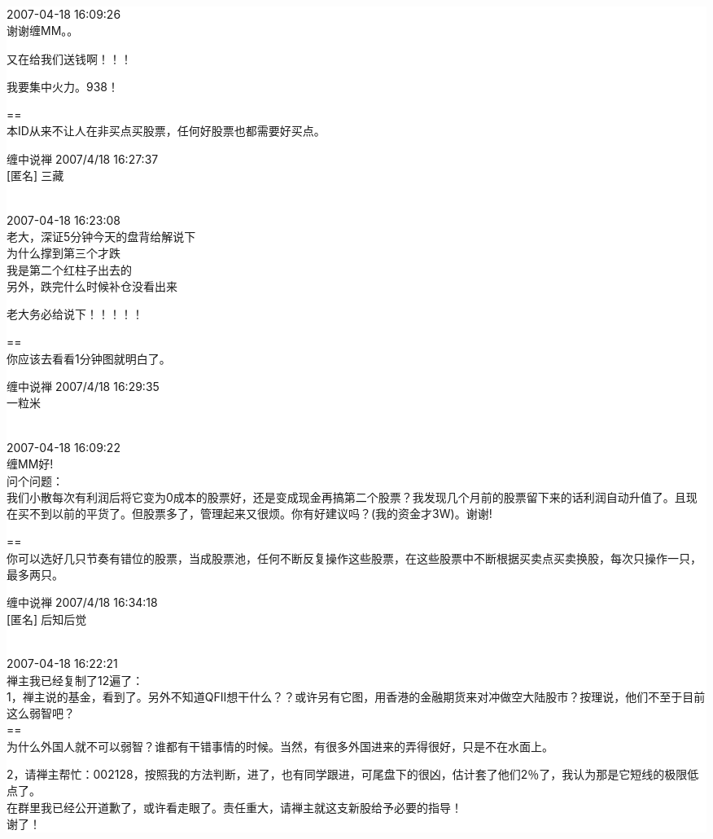 
2007-04-18 16:09:26 <br/>
谢谢缠MM。。

又在给我们送钱啊！！！

我要集中火力。938！
 
 
==<br/>
本ID从来不让人在非买点买股票，任何好股票也都需要好买点。
</div>

<div class='blog-comment'>
<span class='blog-comment-chan'>缠中说禅</span> 2007/4/18 16:27:37<br/>
[匿名] 三藏 <br/><br/>

 
2007-04-18 16:23:08 <br/>
老大，深证5分钟今天的盘背给解说下<br/>
为什么撑到第三个才跌<br/>
我是第二个红柱子出去的<br/>
另外，跌完什么时候补仓没看出来

老大务必给说下！！！！！ 
 
==<br/>
你应该去看看1分钟图就明白了。
</div>

<div class='blog-comment'>
<span class='blog-comment-chan'>缠中说禅</span> 2007/4/18 16:29:35<br/>
一粒米 <br/><br/>

 
2007-04-18 16:09:22 <br/>
缠MM好!<br/>
问个问题：<br/>
我们小散每次有利润后将它变为0成本的股票好，还是变成现金再搞第二个股票？我发现几个月前的股票留下来的话利润自动升值了。且现在买不到以前的平货了。但股票多了，管理起来又很烦。你有好建议吗？(我的资金才3W)。谢谢! 
 
==<br/>
你可以选好几只节奏有错位的股票，当成股票池，任何不断反复操作这些股票，在这些股票中不断根据买卖点买卖换股，每次只操作一只，最多两只。
</div>

<div class='blog-comment'>
<span class='blog-comment-chan'>缠中说禅</span> 2007/4/18 16:34:18<br/>
[匿名] 后知后觉 <br/><br/>

 
2007-04-18 16:22:21 <br/>
禅主我已经复制了12遍了：<br/>
1，禅主说的基金，看到了。另外不知道QFII想干什么？？或许另有它图，用香港的金融期货来对冲做空大陆股市？按理说，他们不至于目前这么弱智吧？<br/>
==<br/>
为什么外国人就不可以弱智？谁都有干错事情的时候。当然，有很多外国进来的弄得很好，只是不在水面上。

2，请禅主帮忙：002128，按照我的方法判断，进了，也有同学跟进，可尾盘下的很凶，估计套了他们2％了，我认为那是它短线的极限低点了。<br/>
在群里我已经公开道歉了，或许看走眼了。责任重大，请禅主就这支新股给予必要的指导！<br/>
谢了！
 